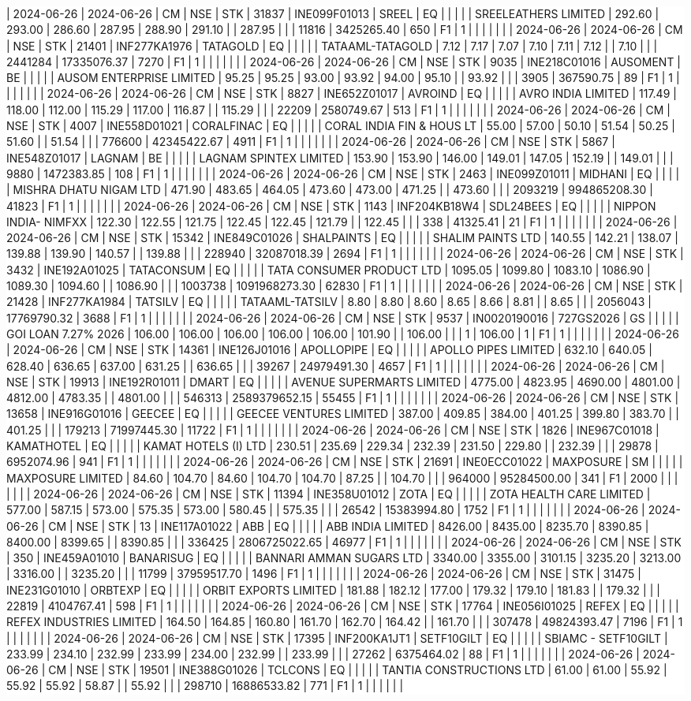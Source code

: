 | 2024-06-26 | 2024-06-26 | CM | NSE | STK | 31837 | INE099F01013 | SREEL | EQ |  |  |  |  | SREELEATHERS LIMITED | 292.60 | 293.00 | 286.60 | 287.95 | 288.90 | 291.10 |  | 287.95 |  |  | 11816 | 3425265.40 | 650 | F1 | 1 |  |  |  |  |  |
| 2024-06-26 | 2024-06-26 | CM | NSE | STK | 21401 | INF277KA1976 | TATAGOLD | EQ |  |  |  |  | TATAAML-TATAGOLD | 7.12 | 7.17 | 7.07 | 7.10 | 7.11 | 7.12 |  | 7.10 |  |  | 2441284 | 17335076.37 | 7270 | F1 | 1 |  |  |  |  |  |
| 2024-06-26 | 2024-06-26 | CM | NSE | STK | 9035 | INE218C01016 | AUSOMENT | BE |  |  |  |  | AUSOM ENTERPRISE LIMITED | 95.25 | 95.25 | 93.00 | 93.92 | 94.00 | 95.10 |  | 93.92 |  |  | 3905 | 367590.75 | 89 | F1 | 1 |  |  |  |  |  |
| 2024-06-26 | 2024-06-26 | CM | NSE | STK | 8827 | INE652Z01017 | AVROIND | EQ |  |  |  |  | AVRO INDIA LIMITED | 117.49 | 118.00 | 112.00 | 115.29 | 117.00 | 116.87 |  | 115.29 |  |  | 22209 | 2580749.67 | 513 | F1 | 1 |  |  |  |  |  |
| 2024-06-26 | 2024-06-26 | CM | NSE | STK | 4007 | INE558D01021 | CORALFINAC | EQ |  |  |  |  | CORAL INDIA FIN & HOUS LT | 55.00 | 57.00 | 50.10 | 51.54 | 50.25 | 51.60 |  | 51.54 |  |  | 776600 | 42345422.67 | 4911 | F1 | 1 |  |  |  |  |  |
| 2024-06-26 | 2024-06-26 | CM | NSE | STK | 5867 | INE548Z01017 | LAGNAM | BE |  |  |  |  | LAGNAM SPINTEX LIMITED | 153.90 | 153.90 | 146.00 | 149.01 | 147.05 | 152.19 |  | 149.01 |  |  | 9880 | 1472383.85 | 108 | F1 | 1 |  |  |  |  |  |
| 2024-06-26 | 2024-06-26 | CM | NSE | STK | 2463 | INE099Z01011 | MIDHANI | EQ |  |  |  |  | MISHRA DHATU NIGAM LTD | 471.90 | 483.65 | 464.05 | 473.60 | 473.00 | 471.25 |  | 473.60 |  |  | 2093219 | 994865208.30 | 41823 | F1 | 1 |  |  |  |  |  |
| 2024-06-26 | 2024-06-26 | CM | NSE | STK | 1143 | INF204KB18W4 | SDL24BEES | EQ |  |  |  |  | NIPPON INDIA- NIMFXX | 122.30 | 122.55 | 121.75 | 122.45 | 122.45 | 121.79 |  | 122.45 |  |  | 338 | 41325.41 | 21 | F1 | 1 |  |  |  |  |  |
| 2024-06-26 | 2024-06-26 | CM | NSE | STK | 15342 | INE849C01026 | SHALPAINTS | EQ |  |  |  |  | SHALIM PAINTS LTD | 140.55 | 142.21 | 138.07 | 139.88 | 139.90 | 140.57 |  | 139.88 |  |  | 228940 | 32087018.39 | 2694 | F1 | 1 |  |  |  |  |  |
| 2024-06-26 | 2024-06-26 | CM | NSE | STK | 3432 | INE192A01025 | TATACONSUM | EQ |  |  |  |  | TATA CONSUMER PRODUCT LTD | 1095.05 | 1099.80 | 1083.10 | 1086.90 | 1089.30 | 1094.60 |  | 1086.90 |  |  | 1003738 | 1091968273.30 | 62830 | F1 | 1 |  |  |  |  |  |
| 2024-06-26 | 2024-06-26 | CM | NSE | STK | 21428 | INF277KA1984 | TATSILV | EQ |  |  |  |  | TATAAML-TATSILV | 8.80 | 8.80 | 8.60 | 8.65 | 8.66 | 8.81 |  | 8.65 |  |  | 2056043 | 17769790.32 | 3688 | F1 | 1 |  |  |  |  |  |
| 2024-06-26 | 2024-06-26 | CM | NSE | STK | 9537 | IN0020190016 | 727GS2026 | GS |  |  |  |  | GOI LOAN 7.27% 2026 | 106.00 | 106.00 | 106.00 | 106.00 | 106.00 | 101.90 |  | 106.00 |  |  | 1 | 106.00 | 1 | F1 | 1 |  |  |  |  |  |
| 2024-06-26 | 2024-06-26 | CM | NSE | STK | 14361 | INE126J01016 | APOLLOPIPE | EQ |  |  |  |  | APOLLO PIPES LIMITED | 632.10 | 640.05 | 628.40 | 636.65 | 637.00 | 631.25 |  | 636.65 |  |  | 39267 | 24979491.30 | 4657 | F1 | 1 |  |  |  |  |  |
| 2024-06-26 | 2024-06-26 | CM | NSE | STK | 19913 | INE192R01011 | DMART | EQ |  |  |  |  | AVENUE SUPERMARTS LIMITED | 4775.00 | 4823.95 | 4690.00 | 4801.00 | 4812.00 | 4783.35 |  | 4801.00 |  |  | 546313 | 2589379652.15 | 55455 | F1 | 1 |  |  |  |  |  |
| 2024-06-26 | 2024-06-26 | CM | NSE | STK | 13658 | INE916G01016 | GEECEE | EQ |  |  |  |  | GEECEE VENTURES LIMITED | 387.00 | 409.85 | 384.00 | 401.25 | 399.80 | 383.70 |  | 401.25 |  |  | 179213 | 71997445.30 | 11722 | F1 | 1 |  |  |  |  |  |
| 2024-06-26 | 2024-06-26 | CM | NSE | STK | 1826 | INE967C01018 | KAMATHOTEL | EQ |  |  |  |  | KAMAT HOTELS (I) LTD | 230.51 | 235.69 | 229.34 | 232.39 | 231.50 | 229.80 |  | 232.39 |  |  | 29878 | 6952074.96 | 941 | F1 | 1 |  |  |  |  |  |
| 2024-06-26 | 2024-06-26 | CM | NSE | STK | 21691 | INE0ECC01022 | MAXPOSURE | SM |  |  |  |  | MAXPOSURE LIMITED | 84.60 | 104.70 | 84.60 | 104.70 | 104.70 | 87.25 |  | 104.70 |  |  | 964000 | 95284500.00 | 341 | F1 | 2000 |  |  |  |  |  |
| 2024-06-26 | 2024-06-26 | CM | NSE | STK | 11394 | INE358U01012 | ZOTA | EQ |  |  |  |  | ZOTA HEALTH CARE LIMITED | 577.00 | 587.15 | 573.00 | 575.35 | 573.00 | 580.45 |  | 575.35 |  |  | 26542 | 15383994.80 | 1752 | F1 | 1 |  |  |  |  |  |
| 2024-06-26 | 2024-06-26 | CM | NSE | STK | 13 | INE117A01022 | ABB | EQ |  |  |  |  | ABB INDIA LIMITED | 8426.00 | 8435.00 | 8235.70 | 8390.85 | 8400.00 | 8399.65 |  | 8390.85 |  |  | 336425 | 2806725022.65 | 46977 | F1 | 1 |  |  |  |  |  |
| 2024-06-26 | 2024-06-26 | CM | NSE | STK | 350 | INE459A01010 | BANARISUG | EQ |  |  |  |  | BANNARI AMMAN SUGARS LTD | 3340.00 | 3355.00 | 3101.15 | 3235.20 | 3213.00 | 3316.00 |  | 3235.20 |  |  | 11799 | 37959517.70 | 1496 | F1 | 1 |  |  |  |  |  |
| 2024-06-26 | 2024-06-26 | CM | NSE | STK | 31475 | INE231G01010 | ORBTEXP | EQ |  |  |  |  | ORBIT EXPORTS LIMITED | 181.88 | 182.12 | 177.00 | 179.32 | 179.10 | 181.83 |  | 179.32 |  |  | 22819 | 4104767.41 | 598 | F1 | 1 |  |  |  |  |  |
| 2024-06-26 | 2024-06-26 | CM | NSE | STK | 17764 | INE056I01025 | REFEX | EQ |  |  |  |  | REFEX INDUSTRIES LIMITED | 164.50 | 164.85 | 160.80 | 161.70 | 162.70 | 164.42 |  | 161.70 |  |  | 307478 | 49824393.47 | 7196 | F1 | 1 |  |  |  |  |  |
| 2024-06-26 | 2024-06-26 | CM | NSE | STK | 17395 | INF200KA1JT1 | SETF10GILT | EQ |  |  |  |  | SBIAMC - SETF10GILT | 233.99 | 234.10 | 232.99 | 233.99 | 234.00 | 232.99 |  | 233.99 |  |  | 27262 | 6375464.02 | 88 | F1 | 1 |  |  |  |  |  |
| 2024-06-26 | 2024-06-26 | CM | NSE | STK | 19501 | INE388G01026 | TCLCONS | EQ |  |  |  |  | TANTIA CONSTRUCTIONS LTD | 61.00 | 61.00 | 55.92 | 55.92 | 55.92 | 58.87 |  | 55.92 |  |  | 298710 | 16886533.82 | 771 | F1 | 1 |  |  |  |  |  |
